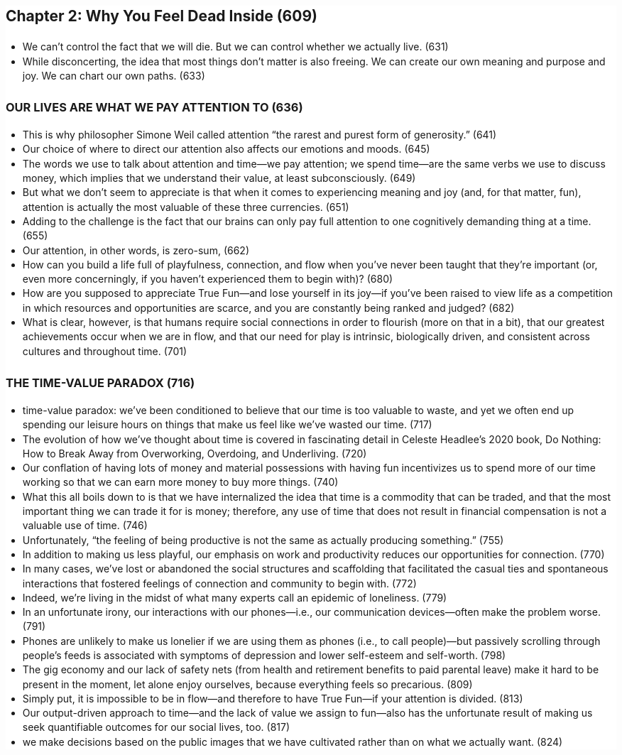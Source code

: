 ## Chapter 2: Why You Feel Dead Inside (609)

- We can’t control the fact that we will die. But we can control whether we actually live. (631)
- While disconcerting, the idea that most things don’t matter is also freeing. We can create our own meaning and purpose and joy. We can chart our own paths. (633)

### OUR LIVES ARE WHAT WE PAY ATTENTION TO (636)

- This is why philosopher Simone Weil called attention “the rarest and purest form of generosity.” (641)
- Our choice of where to direct our attention also affects our emotions and moods. (645)
- The words we use to talk about attention and time—we pay attention; we spend time—are the same verbs we use to discuss money, which implies that we understand their value, at least subconsciously. (649)
- But what we don’t seem to appreciate is that when it comes to experiencing meaning and joy (and, for that matter, fun), attention is actually the most valuable of these three currencies. (651)
- Adding to the challenge is the fact that our brains can only pay full attention to one cognitively demanding thing at a time. (655)
- Our attention, in other words, is zero-sum, (662)
- How can you build a life full of playfulness, connection, and flow when you’ve never been taught that they’re important (or, even more concerningly, if you haven’t experienced them to begin with)? (680)
- How are you supposed to appreciate True Fun—and lose yourself in its joy—if you’ve been raised to view life as a competition in which resources and opportunities are scarce, and you are constantly being ranked and judged? (682)
- What is clear, however, is that humans require social connections in order to flourish (more on that in a bit), that our greatest achievements occur when we are in flow, and that our need for play is intrinsic, biologically driven, and consistent across cultures and throughout time. (701)

### THE TIME-VALUE PARADOX (716)

- time-value paradox: we’ve been conditioned to believe that our time is too valuable to waste, and yet we often end up spending our leisure hours on things that make us feel like we’ve wasted our time. (717)
- The evolution of how we’ve thought about time is covered in fascinating detail in Celeste Headlee’s 2020 book, Do Nothing: How to Break Away from Overworking, Overdoing, and Underliving. (720)
- Our conflation of having lots of money and material possessions with having fun incentivizes us to spend more of our time working so that we can earn more money to buy more things. (740)
- What this all boils down to is that we have internalized the idea that time is a commodity that can be traded, and that the most important thing we can trade it for is money; therefore, any use of time that does not result in financial compensation is not a valuable use of time. (746)
- Unfortunately, “the feeling of being productive is not the same as actually producing something.” (755)
- In addition to making us less playful, our emphasis on work and productivity reduces our opportunities for connection. (770)
- In many cases, we’ve lost or abandoned the social structures and scaffolding that facilitated the casual ties and spontaneous interactions that fostered feelings of connection and community to begin with. (772)
- Indeed, we’re living in the midst of what many experts call an epidemic of loneliness. (779)
- In an unfortunate irony, our interactions with our phones—i.e., our communication devices—often make the problem worse. (791)
- Phones are unlikely to make us lonelier if we are using them as phones (i.e., to call people)—but passively scrolling through people’s feeds is associated with symptoms of depression and lower self-esteem and self-worth. (798)
- The gig economy and our lack of safety nets (from health and retirement benefits to paid parental leave) make it hard to be present in the moment, let alone enjoy ourselves, because everything feels so precarious. (809)
- Simply put, it is impossible to be in flow—and therefore to have True Fun—if your attention is divided. (813)
- Our output-driven approach to time—and the lack of value we assign to fun—also has the unfortunate result of making us seek quantifiable outcomes for our social lives, too. (817)
- we make decisions based on the public images that we have cultivated rather than on what we actually want. (824)